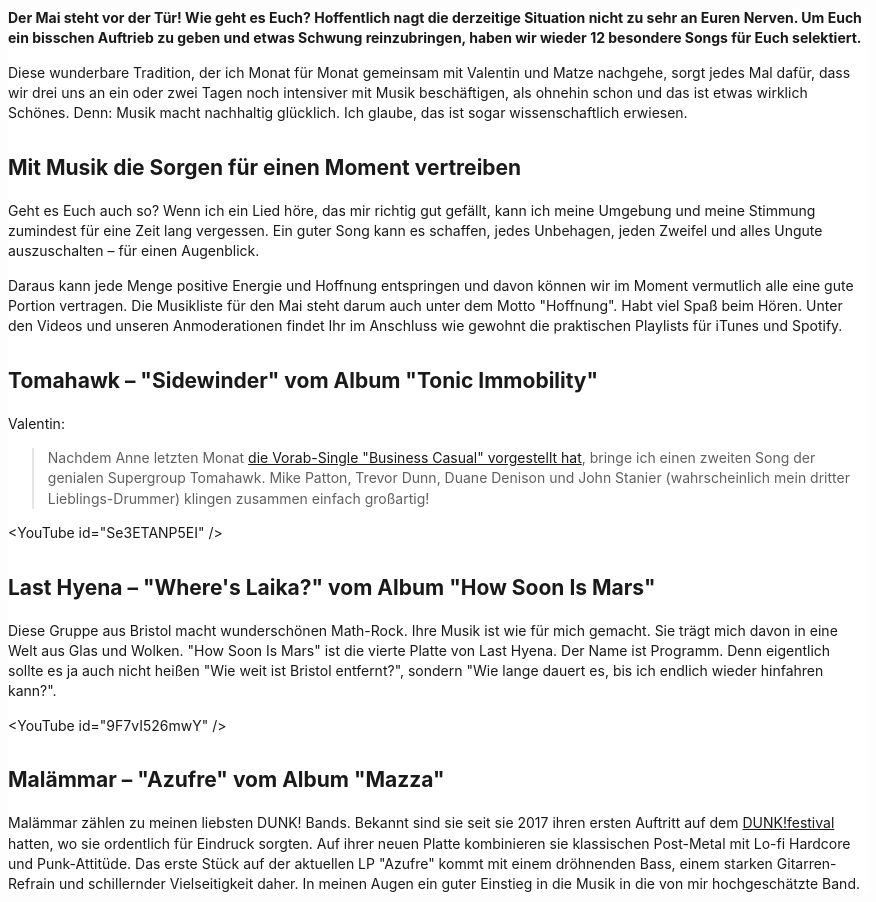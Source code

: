 
**Der Mai steht vor der Tür! Wie geht es Euch? Hoffentlich nagt die derzeitige
Situation nicht zu sehr an Euren Nerven. Um Euch ein bisschen Auftrieb zu geben
und etwas Schwung reinzubringen, haben wir wieder 12 besondere Songs für Euch
selektiert.**

Diese wunderbare Tradition, der ich Monat für Monat gemeinsam mit Valentin und
Matze nachgehe, sorgt jedes Mal dafür, dass wir drei uns an ein oder zwei Tagen
noch intensiver mit Musik beschäftigen, als ohnehin schon und das ist etwas
wirklich Schönes. Denn: Musik macht nachhaltig glücklich. Ich glaube, das ist
sogar wissenschaftlich erwiesen.

## Mit Musik die Sorgen für einen Moment vertreiben

Geht es Euch auch so? Wenn ich ein Lied höre, das mir richtig gut gefällt, kann
ich meine Umgebung und meine Stimmung zumindest für eine Zeit lang vergessen.
Ein guter Song kann es schaffen, jedes Unbehagen, jeden Zweifel und alles Ungute
auszuschalten – für einen Augenblick.

Daraus kann jede Menge positive Energie und Hoffnung entspringen und davon
können wir im Moment vermutlich alle eine gute Portion vertragen. Die Musikliste
für den Mai steht darum auch unter dem Motto "Hoffnung". Habt viel Spaß beim
Hören. Unter den Videos und unseren Anmoderationen findet Ihr im Anschluss wie
gewohnt die praktischen Playlists für iTunes und Spotify.

## Tomahawk – "Sidewinder" vom Album "Tonic Immobility"

Valentin:

> Nachdem Anne letzten Monat
> [die Vorab-Single "Business Casual" vorgestellt hat](http://cardamonchai.com/2021/03/playlist-april-2021/),
> bringe ich einen zweiten Song der genialen Supergroup Tomahawk. Mike Patton,
> Trevor Dunn, Duane Denison und John Stanier (wahrscheinlich mein dritter
> Lieblings-Drummer) klingen zusammen einfach großartig!

<YouTube id="Se3ETANP5EI" />

## Last Hyena – "Where's Laika?" vom Album "How Soon Is Mars"

Diese Gruppe aus Bristol macht wunderschönen Math-Rock. Ihre Musik ist wie für
mich gemacht. Sie trägt mich davon in eine Welt aus Glas und Wolken. "How Soon
Is Mars" ist die vierte Platte von Last Hyena. Der Name ist Programm. Denn
eigentlich sollte es ja auch nicht heißen "Wie weit ist Bristol entfernt?",
sondern "Wie lange dauert es, bis ich endlich wieder hinfahren kann?".

<YouTube id="9F7vI526mwY" />

## Malämmar – "Azufre" vom Album "Mazza"

Malämmar zählen zu meinen liebsten DUNK! Bands. Bekannt sind sie seit sie 2017
ihren ersten Auftritt auf dem
[DUNK!festival](https://cardamonchai.com/tag/dunkfestival/) hatten, wo sie
ordentlich für Eindruck sorgten. Auf ihrer neuen Platte kombinieren sie
klassischen Post-Metal mit Lo-fi Hardcore und Punk-Attitüde. Das erste Stück auf
der aktuellen LP "Azufre" kommt mit einem dröhnenden Bass, einem starken
Gitarren-Refrain und schillernder Vielseitigkeit daher. In meinen Augen ein
guter Einstieg in die Musik in die von mir hochgeschätzte Band.

